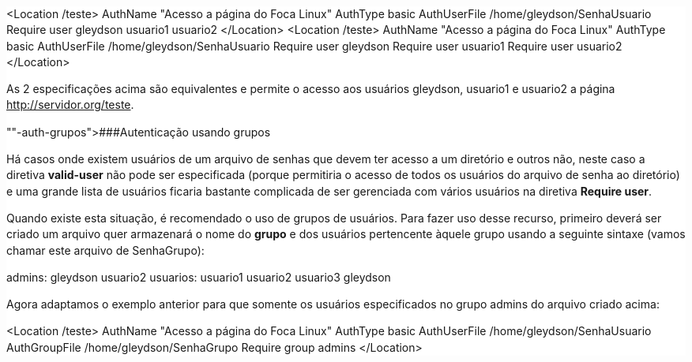 <screen>
&lt;Location /teste&gt;
 AuthName "Acesso a página do Foca Linux"
 AuthType basic
 AuthUserFile /home/gleydson/SenhaUsuario
 Require user gleydson usuario1 usuario2
&lt;/Location&gt;

<screen>
&lt;Location /teste&gt;
 AuthName "Acesso a página do Foca Linux"
 AuthType basic
 AuthUserFile /home/gleydson/SenhaUsuario
 Require user gleydson
 Require user usuario1
 Require user usuario2
&lt;/Location&gt;


As 2 especificações acima são equivalentes e permite o acesso aos usuários
<literal>gleydson, <literal>usuario1 e
<literal>usuario2 a página
<filename>http://servidor.org/teste</filename>.



 ""-auth-grupos">###Autenticação usando grupos

Há casos onde existem usuários de um arquivo de senhas que devem ter acesso a
um diretório e outros não, neste caso a diretiva
**valid-user** não pode ser especificada (porque permitiria o
acesso de todos os usuários do arquivo de senha ao diretório) e uma grande
lista de usuários ficaria bastante complicada de ser gerenciada com vários
usuários na diretiva **Require user**.


Quando existe esta situação, é recomendado o uso de grupos de usuários.  Para
fazer uso desse recurso, primeiro deverá ser criado um arquivo quer armazenará
o nome do **grupo** e dos usuários pertencente àquele grupo
usando a seguinte sintaxe (vamos chamar este arquivo de
<filename>SenhaGrupo</filename>):

<screen>
admins: gleydson usuario2
usuarios: usuario1 usuario2 usuario3 gleydson


Agora adaptamos o exemplo anterior para que somente os usuários especificados
no grupo admins do arquivo criado acima:

<screen>
&lt;Location /teste&gt;
 AuthName "Acesso a página do Foca Linux"
 AuthType basic
 AuthUserFile /home/gleydson/SenhaUsuario
 AuthGroupFile /home/gleydson/SenhaGrupo
 Require group admins
&lt;/Location&gt;
